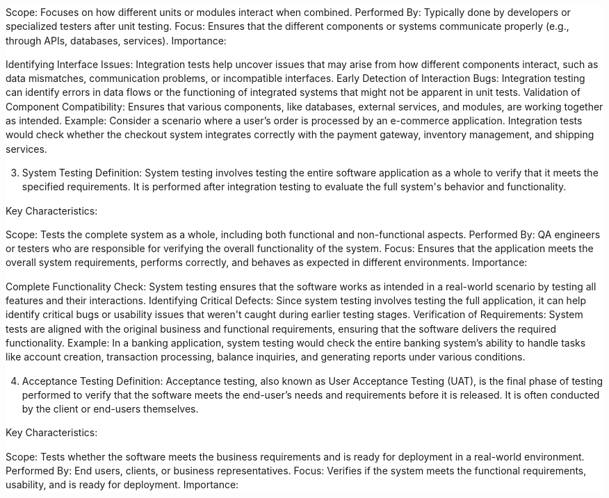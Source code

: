 Scope: Focuses on how different units or modules interact when combined.
Performed By: Typically done by developers or specialized testers after unit testing.
Focus: Ensures that the different components or systems communicate properly (e.g., through APIs, databases, services).
Importance:

Identifying Interface Issues: Integration tests help uncover issues that may arise from how different components interact, such as data mismatches, communication problems, or incompatible interfaces.
Early Detection of Interaction Bugs: Integration testing can identify errors in data flows or the functioning of integrated systems that might not be apparent in unit tests.
Validation of Component Compatibility: Ensures that various components, like databases, external services, and modules, are working together as intended.
Example: Consider a scenario where a user’s order is processed by an e-commerce application. Integration tests would check whether the checkout system integrates correctly with the payment gateway, inventory management, and shipping services.

3. System Testing
Definition:
System testing involves testing the entire software application as a whole to verify that it meets the specified requirements. It is performed after integration testing to evaluate the full system's behavior and functionality.

Key Characteristics:

Scope: Tests the complete system as a whole, including both functional and non-functional aspects.
Performed By: QA engineers or testers who are responsible for verifying the overall functionality of the system.
Focus: Ensures that the application meets the overall system requirements, performs correctly, and behaves as expected in different environments.
Importance:

Complete Functionality Check: System testing ensures that the software works as intended in a real-world scenario by testing all features and their interactions.
Identifying Critical Defects: Since system testing involves testing the full application, it can help identify critical bugs or usability issues that weren't caught during earlier testing stages.
Verification of Requirements: System tests are aligned with the original business and functional requirements, ensuring that the software delivers the required functionality.
Example: In a banking application, system testing would check the entire banking system’s ability to handle tasks like account creation, transaction processing, balance inquiries, and generating reports under various conditions.

4. Acceptance Testing
Definition:
Acceptance testing, also known as User Acceptance Testing (UAT), is the final phase of testing performed to verify that the software meets the end-user’s needs and requirements before it is released. It is often conducted by the client or end-users themselves.

Key Characteristics:

Scope: Tests whether the software meets the business requirements and is ready for deployment in a real-world environment.
Performed By: End users, clients, or business representatives.
Focus: Verifies if the system meets the functional requirements, usability, and is ready for deployment.
Importance:

